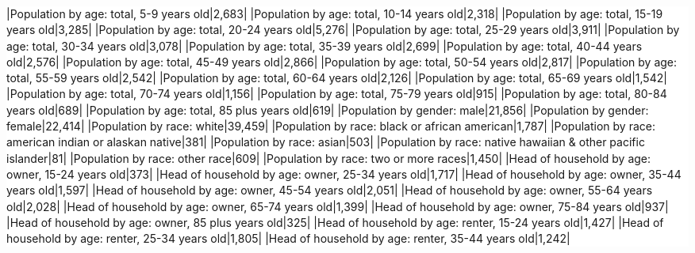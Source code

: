 |Population by age: total, 5-9 years old|2,683|
|Population by age: total, 10-14 years old|2,318|
|Population by age: total, 15-19 years old|3,285|
|Population by age: total, 20-24 years old|5,276|
|Population by age: total, 25-29 years old|3,911|
|Population by age: total, 30-34 years old|3,078|
|Population by age: total, 35-39 years old|2,699|
|Population by age: total, 40-44 years old|2,576|
|Population by age: total, 45-49 years old|2,866|
|Population by age: total, 50-54 years old|2,817|
|Population by age: total, 55-59 years old|2,542|
|Population by age: total, 60-64 years old|2,126|
|Population by age: total, 65-69 years old|1,542|
|Population by age: total, 70-74 years old|1,156|
|Population by age: total, 75-79 years old|915|
|Population by age: total, 80-84 years old|689|
|Population by age: total, 85 plus years old|619|
|Population by gender: male|21,856|
|Population by gender: female|22,414|
|Population by race: white|39,459|
|Population by race: black or african american|1,787|
|Population by race: american indian or alaskan native|381|
|Population by race: asian|503|
|Population by race: native hawaiian & other pacific islander|81|
|Population by race: other race|609|
|Population by race: two or more races|1,450|
|Head of household by age: owner, 15-24 years old|373|
|Head of household by age: owner, 25-34 years old|1,717|
|Head of household by age: owner, 35-44 years old|1,597|
|Head of household by age: owner, 45-54 years old|2,051|
|Head of household by age: owner, 55-64 years old|2,028|
|Head of household by age: owner, 65-74 years old|1,399|
|Head of household by age: owner, 75-84 years old|937|
|Head of household by age: owner, 85 plus years old|325|
|Head of household by age: renter, 15-24 years old|1,427|
|Head of household by age: renter, 25-34 years old|1,805|
|Head of household by age: renter, 35-44 years old|1,242|